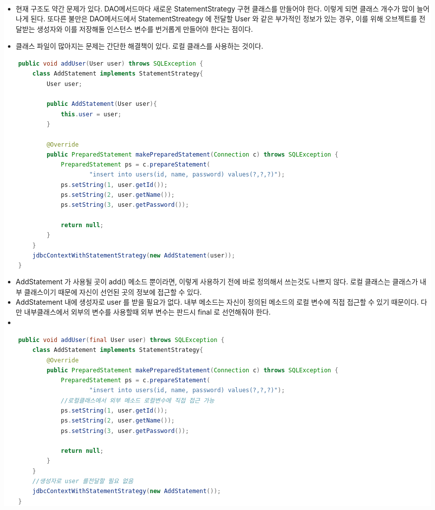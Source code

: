 - 현재 구조도 약간 문제가 있다. DAO메서드마다 새로운 StatementStrategy 구현 클래스를 만들어야 한다. 이렇게 되면 클래스 개수가 많이 늘어나게 된다. 또다른 불만은 DAO메서드에서 StatementStreategy 에 전달할 User 와 같은 부가적인 정보가 있는 경우, 이를 위해 오브젝트를 전달받는 생성자와 이를 저장해둘 인스턴스 변수를 번거롭게 만들어야 한다는 점이다. 

- 클래스 파일이 많아지는 문제는 간단한 해결책이 있다. 로컬 클래스를 사용하는 것이다. 

```java
    public void addUser(User user) throws SQLException {
        class AddStatement implements StatementStrategy{
            User user;

            public AddStatement(User user){
                this.user = user;
            }

            @Override
            public PreparedStatement makePreparedStatement(Connection c) throws SQLException {
                PreparedStatement ps = c.prepareStatement(
                        "insert into users(id, name, password) values(?,?,?)");
                ps.setString(1, user.getId());
                ps.setString(2, user.getName());
                ps.setString(3, user.getPassword());

                return null;
            }
        }
        jdbcContextWithStatementStrategy(new AddStatement(user));
    }

```

 - AddStatement 가 사용될 곳이 add() 메소드 뿐이라면, 이렇게 사용하기 전에 바로 정의해서 쓰는것도 나쁘지 않다. 로컬 클래스는 클래스가 내부 클래스이기 때문에 자신이 선언된 곳의 정보에 접근할 수 있다. 
 - AddStatement 내에 생성자로 user 를 받을 필요가 없다. 내부 메소드는 자신이 정의된 메소드의 로컬 변수에 직접 접근할 수 있기 때문이다. 다만 내부클래스에서 외부의 변수를 사용할때 외부 변수는 판드시 final 로 선언해줘야 한다. 
 - 

```java
    public void addUser(final User user) throws SQLException {
        class AddStatement implements StatementStrategy{
            @Override
            public PreparedStatement makePreparedStatement(Connection c) throws SQLException {
                PreparedStatement ps = c.prepareStatement(
                        "insert into users(id, name, password) values(?,?,?)");
                //로컬클래스에서 외부 메소드 로컬변수에 직접 접근 가능
                ps.setString(1, user.getId());
                ps.setString(2, user.getName());
                ps.setString(3, user.getPassword());

                return null;
            }
        }
        //생성자로 user 를전달할 필요 없음
        jdbcContextWithStatementStrategy(new AddStatement());
    }
``` 
